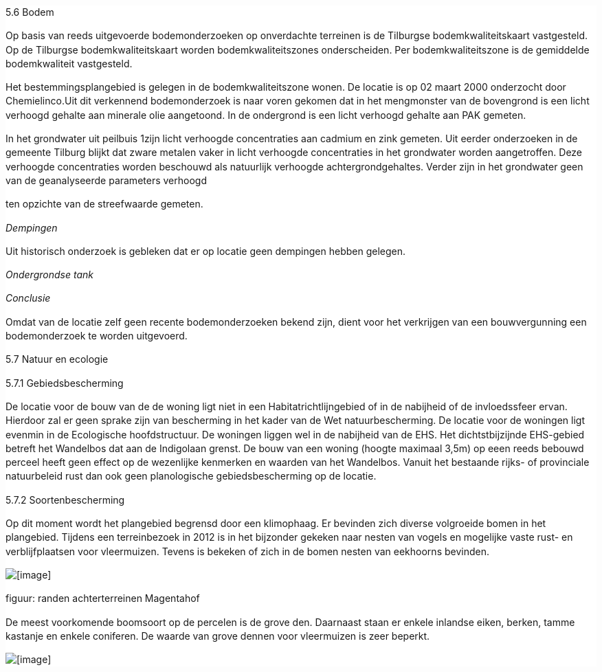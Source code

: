 5\.6 Bodem

Op basis van reeds uitgevoerde bodemonderzoeken op onverdachte terreinen is de Tilburgse bodemkwaliteitskaart vastgesteld. Op de Tilburgse bodemkwaliteitskaart worden bodemkwaliteitszones onderscheiden. Per bodemkwaliteitszone is de gemiddelde bodemkwaliteit vastgesteld.

Het bestemmingsplangebied is gelegen in de bodemkwaliteitszone wonen. De locatie is op 02 maart 2000 onderzocht door Chemielinco.Uit dit verkennend bodemonderzoek is naar voren gekomen dat in het mengmonster van de bovengrond is een licht verhoogd gehalte aan minerale olie aangetoond. In de ondergrond is een licht verhoogd gehalte aan PAK gemeten.

In het grondwater uit peilbuis 1zijn licht verhoogde concentraties aan cadmium en zink gemeten. Uit eerder onderzoeken in de gemeente Tilburg blijkt dat zware metalen vaker in licht verhoogde concentraties in het grondwater worden aangetroffen. Deze verhoogde concentraties worden beschouwd als natuurlijk verhoogde achtergrondgehaltes. Verder zijn in het grondwater geen van de geanalyseerde parameters verhoogd

ten opzichte van de streefwaarde gemeten.

*Dempingen*

Uit historisch onderzoek is gebleken dat er op locatie geen dempingen hebben gelegen.

*Ondergrondse tank*

*Conclusie*

Omdat van de locatie zelf geen recente bodemonderzoeken bekend zijn, dient voor het verkrijgen van een bouwvergunning een bodemonderzoek te worden uitgevoerd.

5\.7 Natuur en ecologie

5\.7\.1 Gebiedsbescherming

De locatie voor de bouw van de de woning ligt niet in een Habitatrichtlijngebied of in de nabijheid of de invloedssfeer ervan. Hierdoor zal er geen sprake zijn van bescherming in het kader van de Wet natuurbescherming. De locatie voor de woningen ligt evenmin in de Ecologische hoofdstructuur. De woningen liggen wel in de nabijheid van de EHS. Het dichtstbijzijnde EHS\-gebied betreft het Wandelbos dat aan de Indigolaan grenst. De bouw van een woning (hoogte maximaal 3,5m) op eeen reeds bebouwd perceel heeft geen effect op de wezenlijke kenmerken en waarden van het Wandelbos. Vanuit het bestaande rijks\- of provinciale natuurbeleid rust dan ook geen planologische gebiedsbescherming op de locatie.

5\.7\.2 Soortenbescherming

Op dit moment wordt het plangebied begrensd door een klimophaag. Er bevinden zich diverse volgroeide bomen in het plangebied. Tijdens een terreinbezoek in 2012 is in het bijzonder gekeken naar nesten van vogels en mogelijke vaste rust\- en verblijfplaatsen voor vleermuizen. Tevens is bekeken of zich in de bomen nesten van eekhoorns bevinden.

![[image]](i_NL.IMRO.0855.BSP2016018-e001_402002.jpg "i_NL.IMRO.0855.BSP2016018-e001_402002.jpg")

figuur: randen achterterreinen Magentahof

De meest voorkomende boomsoort op de percelen is de grove den. Daarnaast staan er enkele inlandse eiken, berken, tamme kastanje en enkele coniferen. De waarde van grove dennen voor vleermuizen is zeer beperkt.

![[image]](i_NL.IMRO.0855.BSP2016018-e001_402003.jpg "i_NL.IMRO.0855.BSP2016018-e001_402003.jpg")
